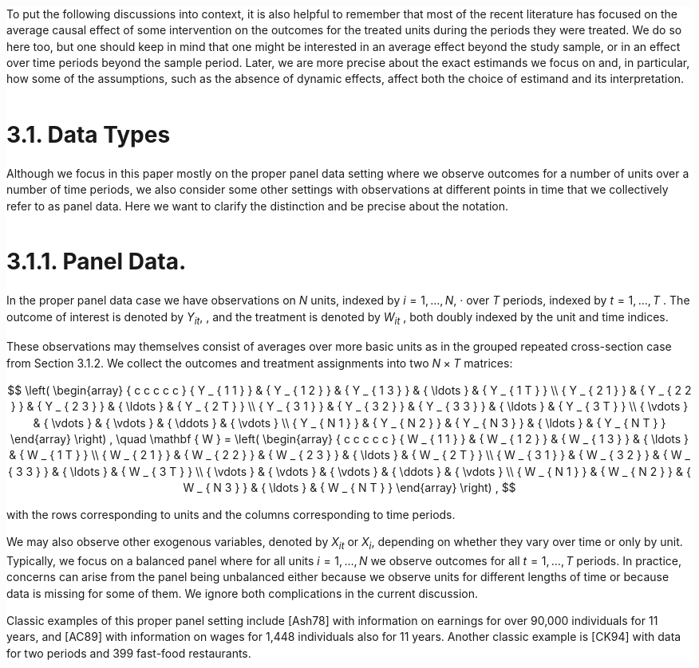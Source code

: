 To put the following discussions into context, it is also helpful to remember that most of the recent literature has focused on the average causal effect of some intervention on the outcomes for the treated units during the periods they were treated. We do so here too, but one should keep in mind that one might be interested in an average effect beyond the study sample, or in an effect over time periods beyond the sample period. Later, we are more precise about the exact estimands we focus on and, in particular, how some of the assumptions, such as the absence of dynamic effects, affect both the choice of estimand and its interpretation.  

# 3.1. Data Types  

Although we focus in this paper mostly on the proper panel data setting where we observe outcomes for a number of units over a number of time periods, we also consider some other settings with observations at different points in time that we collectively refer to as panel data. Here we want to clarify the distinction and be precise about the notation.  

# 3.1.1. Panel Data.  

In the proper panel data case we have observations on $N$ units, indexed by $i = 1 , \ldots , N ,$ · over $T$ periods, indexed by $t = 1 , \dots , T$ . The outcome of interest is denoted by $Y _ { i t } ,$ , and the treatment is denoted by $W _ { i t }$ , both doubly indexed by the unit and time indices.  

These observations may themselves consist of averages over more basic units as in the grouped repeated cross-section case from Section 3.1.2. We collect the outcomes and treatment assignments into two $N \times T$ matrices:  

$$
\left( \begin{array} { c c c c c } { Y _ { 1 1 } } & { Y _ { 1 2 } } & { Y _ { 1 3 } } & { \ldots } & { Y _ { 1 T } } \\ { Y _ { 2 1 } } & { Y _ { 2 2 } } & { Y _ { 2 3 } } & { \ldots } & { Y _ { 2 T } } \\ { Y _ { 3 1 } } & { Y _ { 3 2 } } & { Y _ { 3 3 } } & { \ldots } & { Y _ { 3 T } } \\ { \vdots } & { \vdots } & { \vdots } & { \ddots } & { \vdots } \\ { Y _ { N 1 } } & { Y _ { N 2 } } & { Y _ { N 3 } } & { \ldots } & { Y _ { N T } } \end{array} \right) , \quad \mathbf { W } = \left( \begin{array} { c c c c c } { W _ { 1 1 } } & { W _ { 1 2 } } & { W _ { 1 3 } } & { \ldots } & { W _ { 1 T } } \\ { W _ { 2 1 } } & { W _ { 2 2 } } & { W _ { 2 3 } } & { \ldots } & { W _ { 2 T } } \\ { W _ { 3 1 } } & { W _ { 3 2 } } & { W _ { 3 3 } } & { \ldots } & { W _ { 3 T } } \\ { \vdots } & { \vdots } & { \vdots } & { \ddots } & { \vdots } \\ { W _ { N 1 } } & { W _ { N 2 } } & { W _ { N 3 } } & { \ldots } & { W _ { N T } } \end{array} \right) ,
$$  

with the rows corresponding to units and the columns corresponding to time periods.  

We may also observe other exogenous variables, denoted by $X _ { i t }$ or $X _ { i } ,$ depending on whether they vary over time or only by unit. Typically, we focus on a balanced panel where for all units $i = 1 , \ldots , N$ we observe outcomes for all $t = 1 , \dots , T$ periods. In practice, concerns can arise from the panel being unbalanced either because we observe units for different lengths of time or because data is missing for some of them. We ignore both complications in the current discussion.  

Classic examples of this proper panel setting include [Ash78] with information on earnings for over 90,000 individuals for 11 years, and [AC89] with information on wages for 1,448 individuals also for 11 years. Another classic example is [CK94] with data for two periods and 399 fast-food restaurants.  
